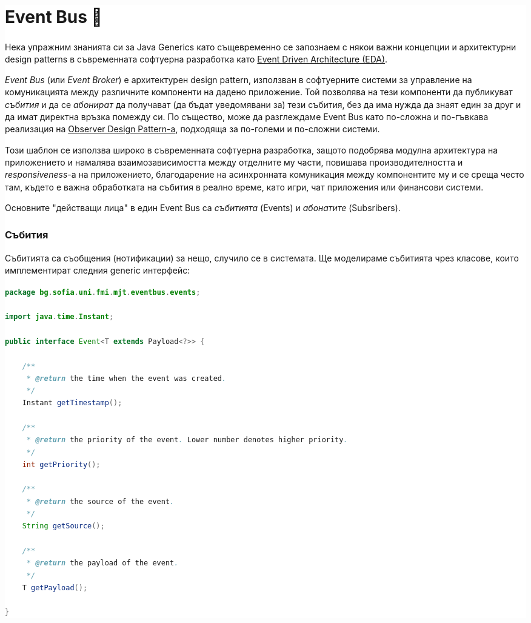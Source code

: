 # Event Bus :bell:

Нека упражним знанията си за Java Generics като същевременно се запознаем с някои важни концепции и архитектурни design patterns в съвременната софтуерна разработка като [Event Driven Architecture (EDA)](https://en.wikipedia.org/wiki/Event-driven_architecture).

*Event Bus* (или *Event Broker*) е архитектурен design pattern, използван в софтуерните системи за управление на комуникацията между различните компоненти на дадено приложение. Той позволява на тези компоненти да публикуват *събития* и да се *абонират* да получават (да бъдат уведомявани за) тези събития, без да има нужда да знаят един за друг и да имат директна връзка помежду си. По същество, може да разглеждаме Event Bus като по-сложна и по-гъвкава реализация на [Observer Design Pattern-a](https://refactoring.guru/design-patterns/observer), подходяща за по-големи и по-сложни системи.

Този шаблон се използва широко в съвременната софтуерна разработка, защото подобрява модулна архитектура на приложението и намалява взаимозависимостта между отделните му части, повишава производителността и *responsiveness*-a на приложението, благодарение на асинхронната комуникация между компонентите му и се среща често там, където е важна обработката на събития в реално време, като игри, чат приложения или финансови системи.

Основните "действащи лица" в един Event Bus са *събитията* (Events) и *абонатите* (Subsribers).

### Събития

Събитията са съобщения (нотификации) за нещо, случило се в системата. Ще моделираме събитията чрез класове, които имплементират следния generic интерфейс:

```java
package bg.sofia.uni.fmi.mjt.eventbus.events;

import java.time.Instant;

public interface Event<T extends Payload<?>> {

    /**
     * @return the time when the event was created.
     */
    Instant getTimestamp();

    /**
     * @return the priority of the event. Lower number denotes higher priority.
     */
    int getPriority();

    /**
     * @return the source of the event.
     */
    String getSource();

    /**
     * @return the payload of the event.
     */
    T getPayload();

}
```
